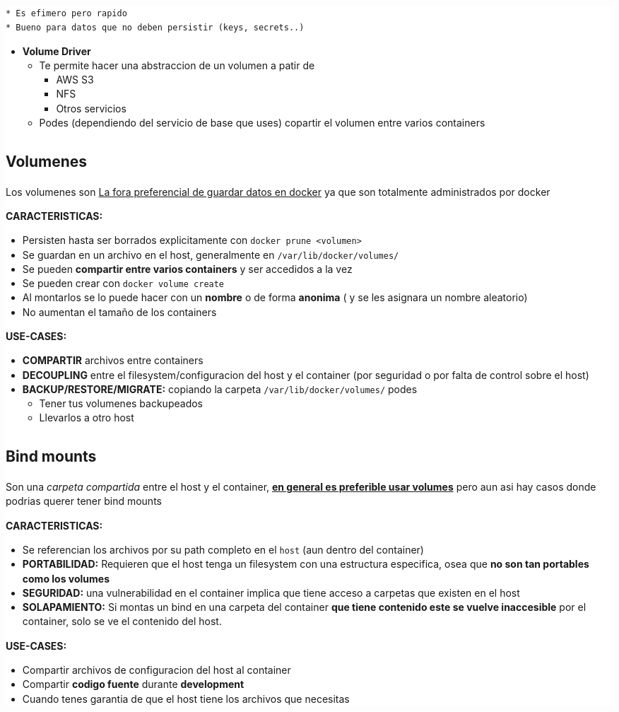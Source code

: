 	* Es efimero pero rapido
	* Bueno para datos que no deben persistir (keys, secrets..)
* **Volume Driver**
	* Te permite hacer una abstraccion de un volumen a patir de
		* AWS S3
		* NFS
		* Otros servicios
	* Podes (dependiendo del servicio de base que uses) copartir el volumen entre varios containers

## Volumenes

Los volumenes son <u>La fora preferencial de guardar datos en docker</u> ya que son totalmente administrados por docker

**CARACTERISTICAS:**
* Persisten hasta ser borrados explicitamente con `docker prune <volumen>`
* Se guardan en un archivo en el host, generalmente en `/var/lib/docker/volumes/`
* Se pueden **compartir entre varios containers** y ser accedidos a la vez 
* Se pueden crear con `docker volume create`
* Al montarlos se lo puede hacer con un **nombre** o de forma **anonima** ( y se les asignara un nombre aleatorio)
* No aumentan el tamaño de los containers

**USE-CASES:**

* **COMPARTIR** archivos entre containers
* **DECOUPLING** entre el filesystem/configuracion del host y el  container (por seguridad o por falta de control sobre el host)
* **BACKUP/RESTORE/MIGRATE:**  copiando la carpeta `/var/lib/docker/volumes/` podes 
	* Tener tus volumenes backupeados 
	*  Llevarlos a otro host



## Bind mounts

Son una _carpeta compartida_ entre el host y el container, <u>**en general es preferible usar volumes**</u> pero aun asi hay casos donde podrias querer tener bind mounts


**CARACTERISTICAS:**
*  Se referencian los archivos por su path completo en el `host` (aun dentro del container)
* **PORTABILIDAD:** Requieren que el  host tenga un filesystem con una estructura especifica, osea que **no son tan portables como los volumes**
* **SEGURIDAD:** una vulnerabilidad en el container implica que tiene acceso a carpetas que existen en el host
* **SOLAPAMIENTO:** Si montas un bind en una carpeta del container **que tiene contenido este se vuelve inaccesible** por el container, solo se ve el contenido del host. 


**USE-CASES:**

* Compartir archivos de configuracion del host al container
* Compartir **codigo fuente** durante **development**
* Cuando tenes garantia de que el host tiene los archivos que necesitas
